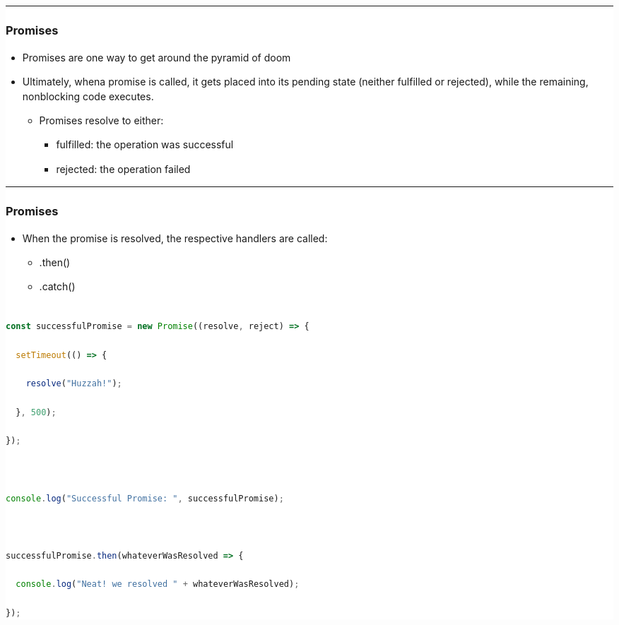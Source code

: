 

---



### Promises



- Promises are one way to get around the pyramid of doom

- Ultimately, whena promise is called, it gets placed into its pending state (neither fulfilled or rejected), while the remaining, nonblocking code executes.

  - Promises resolve to either:

    - fulfilled: the operation was successful

    - rejected: the operation failed



---



### Promises



- When the promise is resolved, the respective handlers are called:

  - .then()

  - .catch()



```javascript

const successfulPromise = new Promise((resolve, reject) => {

  setTimeout(() => {

    resolve("Huzzah!");

  }, 500);

});



console.log("Successful Promise: ", successfulPromise);



successfulPromise.then(whateverWasResolved => {

  console.log("Neat! we resolved " + whateverWasResolved);

});

```
